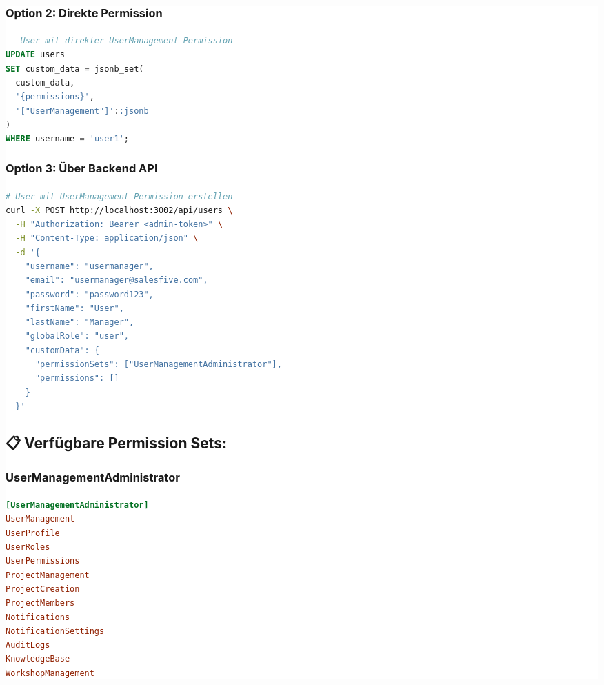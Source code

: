 ### **Option 2: Direkte Permission**
```sql
-- User mit direkter UserManagement Permission
UPDATE users 
SET custom_data = jsonb_set(
  custom_data, 
  '{permissions}', 
  '["UserManagement"]'::jsonb
) 
WHERE username = 'user1';
```

### **Option 3: Über Backend API**
```bash
# User mit UserManagement Permission erstellen
curl -X POST http://localhost:3002/api/users \
  -H "Authorization: Bearer <admin-token>" \
  -H "Content-Type: application/json" \
  -d '{
    "username": "usermanager",
    "email": "usermanager@salesfive.com",
    "password": "password123",
    "firstName": "User",
    "lastName": "Manager",
    "globalRole": "user",
    "customData": {
      "permissionSets": ["UserManagementAdministrator"],
      "permissions": []
    }
  }'
```

## 📋 **Verfügbare Permission Sets:**

### **UserManagementAdministrator**
```ini
[UserManagementAdministrator]
UserManagement
UserProfile
UserRoles
UserPermissions
ProjectManagement
ProjectCreation
ProjectMembers
Notifications
NotificationSettings
AuditLogs
KnowledgeBase
WorkshopManagement
```
